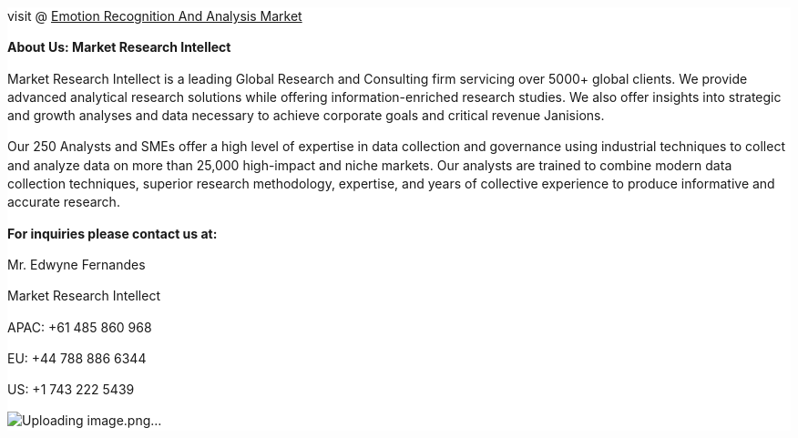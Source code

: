 visit&nbsp;@</strong>&nbsp;</span><span class="font-[700]"><a href="https://www.marketresearchintellect.com/product/global-emotion-recognition-and-analysis-market-size-forecast/?utm_source=Linkedin&utm_medium=843" target="_blank" data-tracking-control-name="article-ssr-frontend-pulse_little-text-block" data-tracking-will-navigate="" data-test-link="">Emotion Recognition And Analysis Market</a></span></p><p><strong><span class="font-[700]">About Us: Market Research Intellect</span></strong></p><p><span class="">Market Research Intellect is a leading Global Research and Consulting firm servicing over 5000+ global clients. We provide advanced analytical research solutions while offering information-enriched research studies.&nbsp;</span>We also offer insights into strategic and growth analyses and data necessary to achieve corporate goals and critical revenue Janisions.</p><p><span class="">Our 250 Analysts and SMEs offer a high level of expertise in data collection and governance using industrial techniques to collect and analyze data on more than 25,000 high-impact and niche markets. Our analysts are trained to combine modern data collection techniques, superior research methodology, expertise, and years of collective experience to produce informative and accurate research.</span></p><p><strong>For inquiries please contact us at:</strong></p><p>Mr. Edwyne Fernandes</p><p>Market Research Intellect</p><p>APAC: +61 485 860 968</p><p>EU: +44 788 886 6344</p><p>US: +1 743 222 5439</p>
![Uploading image.png…]()
